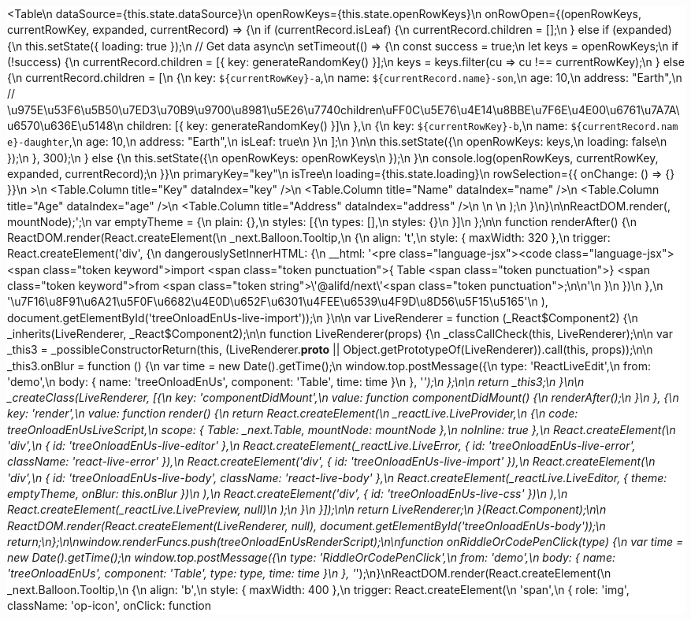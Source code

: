 <Table\\n          dataSource={this.state.dataSource}\\n          openRowKeys={this.state.openRowKeys}\\n          onRowOpen={(openRowKeys, currentRowKey, expanded, currentRecord) => {\\n            if (currentRecord.isLeaf) {\\n              currentRecord.children = [];\\n            } else if (expanded) {\\n              this.setState({ loading: true });\\n              // Get data async\\n              setTimeout(() => {\\n                const success = true;\\n                let keys = openRowKeys;\\n                if (!success) {\\n                  currentRecord.children = [{ key: generateRandomKey() }];\\n                  keys = keys.filter(cu => cu !== currentRowKey);\\n                } else {\\n                  currentRecord.children = [\\n                    {\\n                      key: `${currentRowKey}-a`,\\n                      name: `${currentRecord.name}-son`,\\n                      age: 10,\\n                      address: \"Earth\",\\n                      // \\u975E\\u53F6\\u5B50\\u7ED3\\u70B9\\u9700\\u8981\\u5E26\\u7740children\\uFF0C\\u5E76\\u4E14\\u8BBE\\u7F6E\\u4E00\\u6761\\u7A7A\\u6570\\u636E\\u5148\\n                      children: [{ key: generateRandomKey() }]\\n                    },\\n                    {\\n                      key: `${currentRowKey}-b`,\\n                      name: `${currentRecord.name}-daughter`,\\n                      age: 10,\\n                      address: \"Earth\",\\n                      isLeaf: true\\n                    }\\n                  ];\\n                }\\n\\n                this.setState({\\n                  openRowKeys: keys,\\n                  loading: false\\n                });\\n              }, 300);\\n            } else {\\n              this.setState({\\n                openRowKeys: openRowKeys\\n              });\\n            }\\n            console.log(openRowKeys, currentRowKey, expanded, currentRecord);\\n          }}\\n          primaryKey=\"key\"\\n          isTree\\n          loading={this.state.loading}\\n          rowSelection={{ onChange: () => {} }}\\n        >\\n          <Table.Column title=\"Key\" dataIndex=\"key\" />\\n          <Table.Column title=\"Name\" dataIndex=\"name\" />\\n          <Table.Column title=\"Age\" dataIndex=\"age\" />\\n          <Table.Column title=\"Address\" dataIndex=\"address\" />\\n        </Table>\\n      </span>\\n    );\\n  }\\n}\\n\\nReactDOM.render(<App />, mountNode);';\n  var emptyTheme = {\n    plain: {},\n    styles: [{\n      types: [],\n      styles: {}\n    }]\n  };\n\n  function renderAfter() {\n    ReactDOM.render(React.createElement(\n      _next.Balloon.Tooltip,\n      {\n        align: 't',\n        style: { maxWidth: 320 },\n        trigger: React.createElement('div', {\n          dangerouslySetInnerHTML: {\n            __html: '<pre class=\"language-jsx\"><code class=\"language-jsx\"><span class=\"token keyword\">import</span> <span class=\"token punctuation\">{</span> Table <span class=\"token punctuation\">}</span> <span class=\"token keyword\">from</span> <span class=\"token string\">\\'@alifd/next\\'</span><span class=\"token punctuation\">;</span>\\n</code></pre>\\n'\n          }\n        })\n      },\n      '\\u7F16\\u8F91\\u6A21\\u5F0F\\u6682\\u4E0D\\u652F\\u6301\\u4FEE\\u6539\\u4F9D\\u8D56\\u5F15\\u5165'\n    ), document.getElementById('treeOnloadEnUs-live-import'));\n  }\n\n  var LiveRenderer = function (_React$Component2) {\n    _inherits(LiveRenderer, _React$Component2);\n\n    function LiveRenderer(props) {\n      _classCallCheck(this, LiveRenderer);\n\n      var _this3 = _possibleConstructorReturn(this, (LiveRenderer.__proto__ || Object.getPrototypeOf(LiveRenderer)).call(this, props));\n\n      _this3.onBlur = function () {\n        var time = new Date().getTime();\n        window.top.postMessage({\n          type: 'ReactLiveEdit',\n          from: 'demo',\n          body: { name: 'treeOnloadEnUs', component: 'Table', time: time }\n        }, '*');\n      };\n\n      return _this3;\n    }\n\n    _createClass(LiveRenderer, [{\n      key: 'componentDidMount',\n      value: function componentDidMount() {\n        renderAfter();\n      }\n    }, {\n      key: 'render',\n      value: function render() {\n        return React.createElement(\n          _reactLive.LiveProvider,\n          {\n            code: treeOnloadEnUsLiveScript,\n            scope: { Table: _next.Table, mountNode: mountNode },\n            noInline: true },\n          React.createElement(\n            'div',\n            { id: 'treeOnloadEnUs-live-editor' },\n            React.createElement(_reactLive.LiveError, { id: 'treeOnloadEnUs-live-error', className: 'react-live-error' }),\n            React.createElement('div', { id: 'treeOnloadEnUs-live-import' }),\n            React.createElement(\n              'div',\n              { id: 'treeOnloadEnUs-live-body', className: 'react-live-body' },\n              React.createElement(_reactLive.LiveEditor, { theme: emptyTheme, onBlur: this.onBlur })\n            ),\n            React.createElement('div', { id: 'treeOnloadEnUs-live-css' })\n          ),\n          React.createElement(_reactLive.LivePreview, null)\n        );\n      }\n    }]);\n\n    return LiveRenderer;\n  }(React.Component);\n\n  ReactDOM.render(React.createElement(LiveRenderer, null), document.getElementById('treeOnloadEnUs-body'));\n  return;\n};\n\nwindow.renderFuncs.push(treeOnloadEnUsRenderScript);\n\nfunction onRiddleOrCodePenClick(type) {\n  var time = new Date().getTime();\n  window.top.postMessage({\n    type: 'RiddleOrCodePenClick',\n    from: 'demo',\n    body: { name: 'treeOnloadEnUs', component: 'Table', type: type, time: time }\n  }, '*');\n}\nReactDOM.render(React.createElement(\n  _next.Balloon.Tooltip,\n  {\n    align: 'b',\n    style: { maxWidth: 400 },\n    trigger: React.createElement(\n      'span',\n      { role: 'img', className: 'op-icon', onClick: function